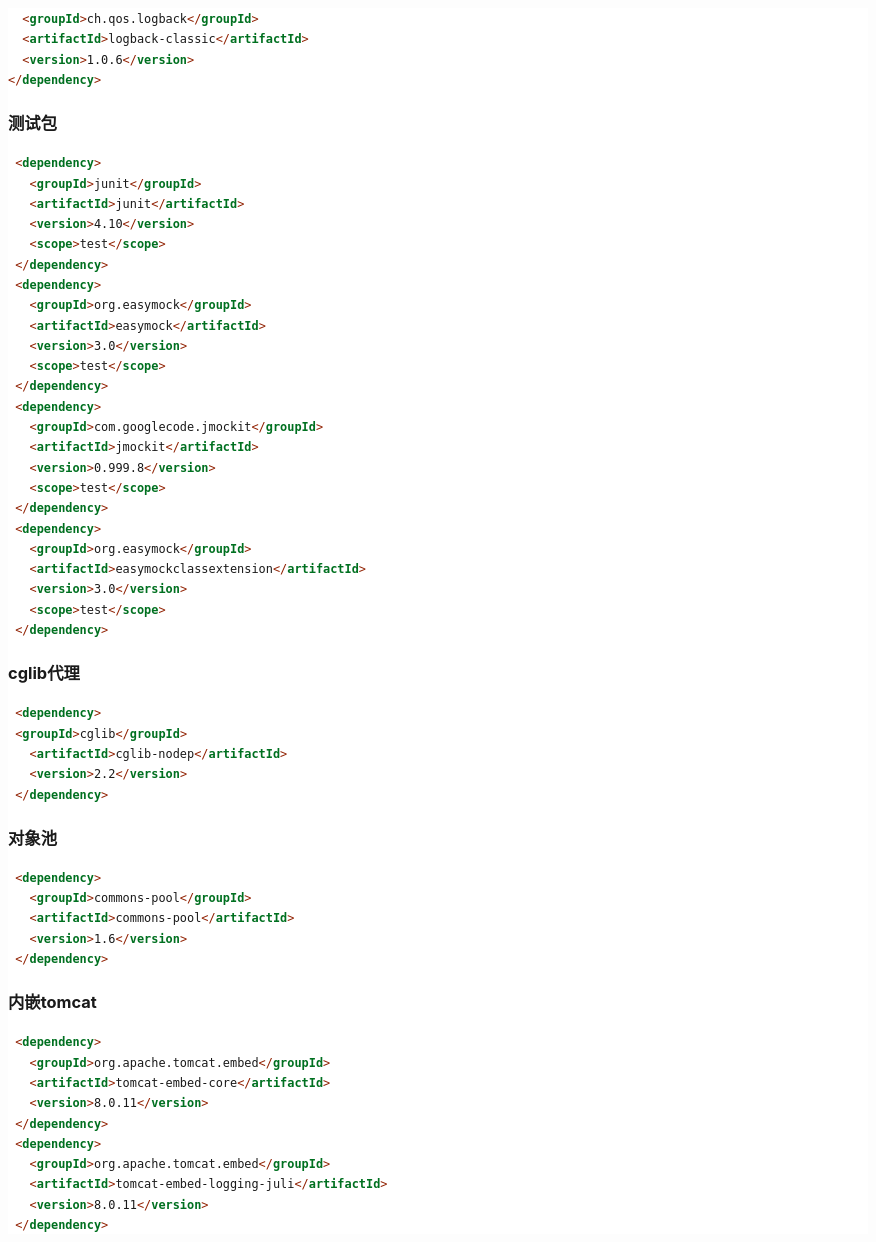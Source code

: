 ```markdown
  <groupId>ch.qos.logback</groupId>
  <artifactId>logback-classic</artifactId>
  <version>1.0.6</version>
</dependency>
```
### 测试包

```markdown
 <dependency>
   <groupId>junit</groupId>
   <artifactId>junit</artifactId>
   <version>4.10</version>
   <scope>test</scope>
 </dependency>
 <dependency>
   <groupId>org.easymock</groupId>
   <artifactId>easymock</artifactId>
   <version>3.0</version>
   <scope>test</scope>
 </dependency>
 <dependency>
   <groupId>com.googlecode.jmockit</groupId>
   <artifactId>jmockit</artifactId>
   <version>0.999.8</version>
   <scope>test</scope>
 </dependency>
 <dependency>
   <groupId>org.easymock</groupId>
   <artifactId>easymockclassextension</artifactId>
   <version>3.0</version>
   <scope>test</scope>
 </dependency>
```
### cglib代理
```markdown
 <dependency>
 <groupId>cglib</groupId>
   <artifactId>cglib-nodep</artifactId>
   <version>2.2</version>
 </dependency>
```
### 对象池
```markdown
 <dependency>
   <groupId>commons-pool</groupId>
   <artifactId>commons-pool</artifactId>
   <version>1.6</version>
 </dependency>
```
### 内嵌tomcat
```markdown
 <dependency>
   <groupId>org.apache.tomcat.embed</groupId>
   <artifactId>tomcat-embed-core</artifactId>
   <version>8.0.11</version>
 </dependency>
 <dependency>
   <groupId>org.apache.tomcat.embed</groupId>
   <artifactId>tomcat-embed-logging-juli</artifactId>
   <version>8.0.11</version>
 </dependency>
```
